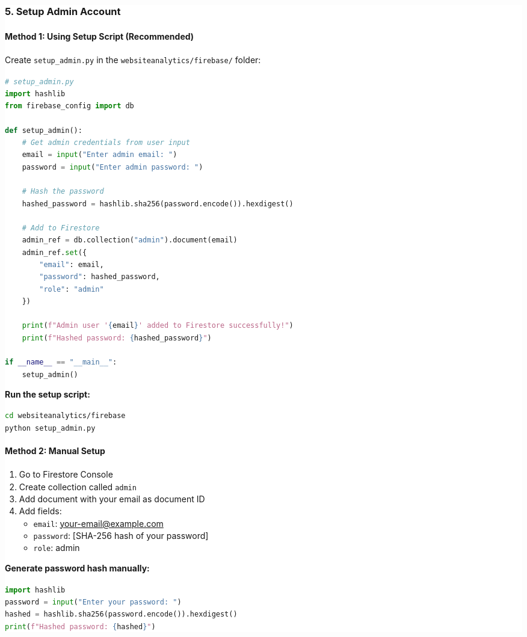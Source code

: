 ### 5. Setup Admin Account

#### Method 1: Using Setup Script (Recommended)

Create `setup_admin.py` in the `websiteanalytics/firebase/` folder:

```python
# setup_admin.py
import hashlib
from firebase_config import db

def setup_admin():
    # Get admin credentials from user input
    email = input("Enter admin email: ")
    password = input("Enter admin password: ")
    
    # Hash the password
    hashed_password = hashlib.sha256(password.encode()).hexdigest()
    
    # Add to Firestore
    admin_ref = db.collection("admin").document(email)
    admin_ref.set({
        "email": email,
        "password": hashed_password,
        "role": "admin"
    })
    
    print(f"Admin user '{email}' added to Firestore successfully!")
    print(f"Hashed password: {hashed_password}")

if __name__ == "__main__":
    setup_admin()
```

**Run the setup script:**
```bash
cd websiteanalytics/firebase
python setup_admin.py
```

#### Method 2: Manual Setup
1. Go to Firestore Console
2. Create collection called `admin`
3. Add document with your email as document ID
4. Add fields:
   - `email`: your-email@example.com
   - `password`: [SHA-256 hash of your password]
   - `role`: admin

**Generate password hash manually:**
```python
import hashlib
password = input("Enter your password: ")
hashed = hashlib.sha256(password.encode()).hexdigest()
print(f"Hashed password: {hashed}")
```
